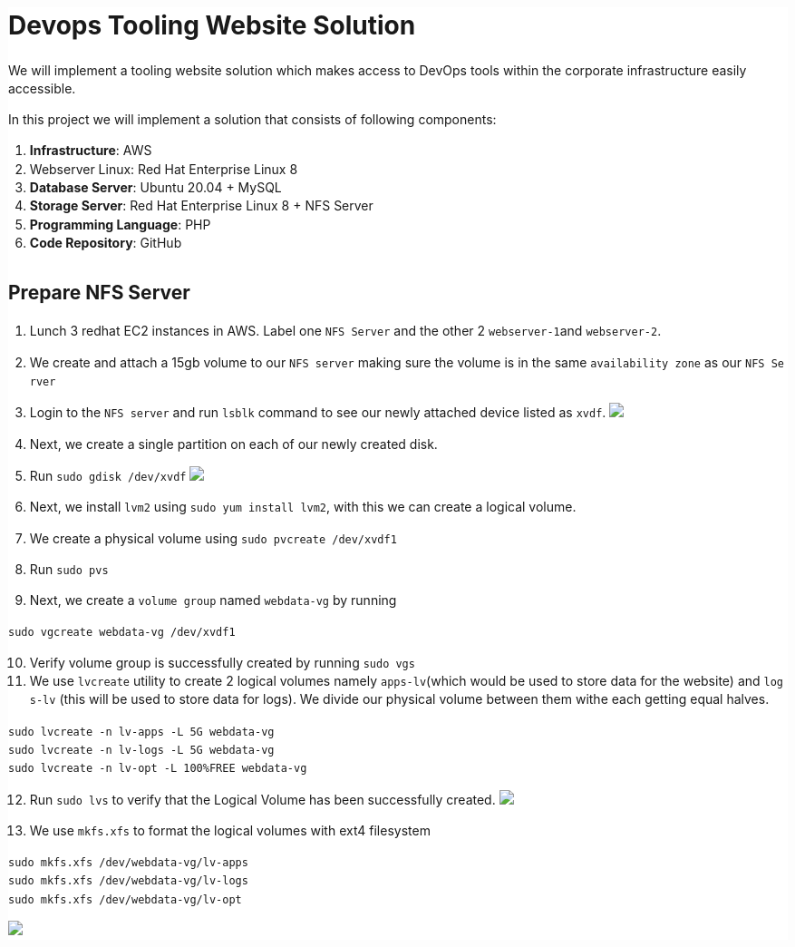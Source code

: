 # Devops Tooling Website Solution

We will implement a tooling website solution which makes access to DevOps tools within the corporate infrastructure easily accessible.

In this project we will implement a solution that consists of following components:

1. **Infrastructure**: AWS
1. Webserver Linux: Red Hat Enterprise Linux 8
1. **Database Server**: Ubuntu 20.04 + MySQL
1. **Storage Server**: Red Hat Enterprise Linux 8 + NFS Server
1. **Programming Language**: PHP
1. **Code Repository**: GitHub



##  Prepare NFS Server

1. Lunch 3 redhat EC2 instances in AWS. Label one `NFS Server` and the other 2 `webserver-1`and `webserver-2`.
1. We create and attach a 15gb volume to our `NFS server` making sure the volume is in the same `availability zone` as our `NFS Server`
1. Login to the `NFS server` and run `lsblk` command to see our newly attached device listed as `xvdf`.
![](https://user-images.githubusercontent.com/18899718/120393891-4f1e5d00-c2f8-11eb-8540-44dfe5e477d3.png)
1. Next, we create a single partition on each of our newly created disk.
1. Run `sudo gdisk /dev/xvdf`
![](https://user-images.githubusercontent.com/18899718/120394370-ed122780-c2f8-11eb-941c-52f3236d722f.png)

 1. Next, we install `lvm2` using `sudo yum install lvm2`, with this we can create a logical volume.
 1.  We create a physical volume using
`sudo pvcreate /dev/xvdf1`
1. Run `sudo pvs`
1. Next, we create a `volume group` named `webdata-vg` by running 
```
sudo vgcreate webdata-vg /dev/xvdf1
```
10. Verify volume group is successfully created by running `sudo vgs`
11.  We use `lvcreate` utility to create 2 logical volumes namely `apps-lv`(which would be used to store data for the website) and `logs-lv` (this will be used to store data for logs). We divide our physical volume between them withe each getting equal halves. 
``` 
sudo lvcreate -n lv-apps -L 5G webdata-vg
sudo lvcreate -n lv-logs -L 5G webdata-vg
sudo lvcreate -n lv-opt -L 100%FREE webdata-vg
```
12. Run `sudo lvs` to verify that the Logical Volume has been successfully created.
![](https://user-images.githubusercontent.com/18899718/120395374-7f66fb00-c2fa-11eb-8642-4931adb36fa8.png)

1. We use `mkfs.xfs` to format the logical volumes with ext4 filesystem
```
sudo mkfs.xfs /dev/webdata-vg/lv-apps
sudo mkfs.xfs /dev/webdata-vg/lv-logs
sudo mkfs.xfs /dev/webdata-vg/lv-opt
```
![](https://user-images.githubusercontent.com/18899718/120396870-f00f1700-c2fc-11eb-8707-7a4f7c2539d7.png)
